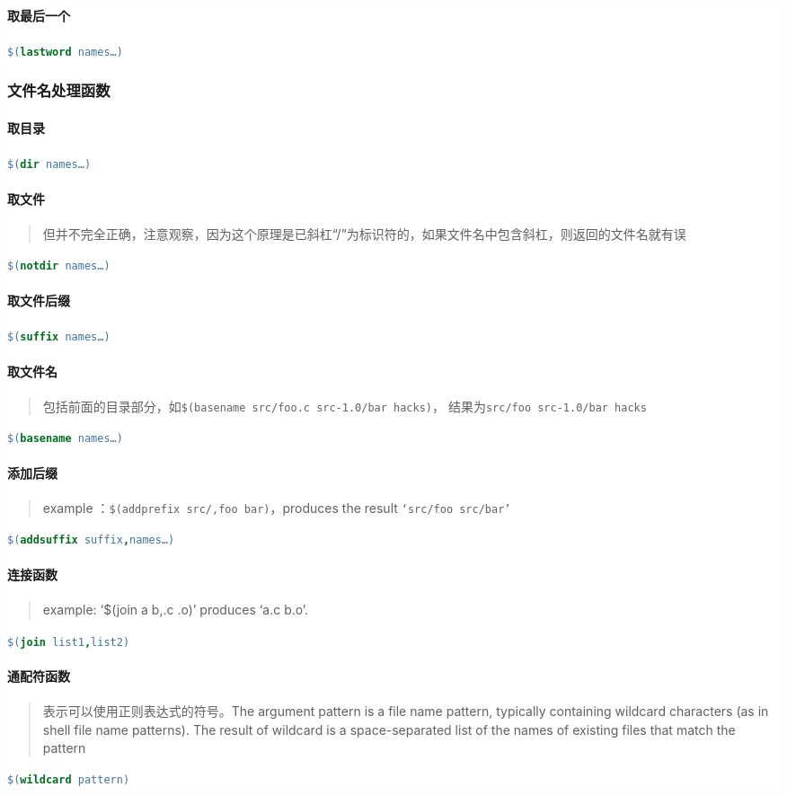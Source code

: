 #### 取最后一个

```makefile
$(lastword names…)
```

### 文件名处理函数

#### 取目录

```makefile
$(dir names…)
```

#### 取文件

> 但并不完全正确，注意观察，因为这个原理是已斜杠“/”为标识符的，如果文件名中包含斜杠，则返回的文件名就有误

```makefile
$(notdir names…)
```

#### 取文件后缀

```makefile
$(suffix names…)
```

#### 取文件名

> 包括前面的目录部分，如`$(basename src/foo.c src-1.0/bar hacks)`， 结果为`src/foo src-1.0/bar hacks`

```makefile
$(basename names…)
```

#### 添加后缀

> example ：`$(addprefix src/,foo bar)`，produces the result `‘src/foo src/bar’`

```makefile
$(addsuffix suffix,names…)
```

#### 连接函数

> example: ‘$(join a b,.c .o)’ produces ‘a.c b.o’.

```makefile
$(join list1,list2)
```

#### 通配符函数

> 表示可以使用正则表达式的符号。The argument pattern is a file name pattern, typically containing wildcard characters (as in shell file name patterns). The result of wildcard is a space-separated list of the names of existing files that match the pattern

```makefile
$(wildcard pattern)
```

